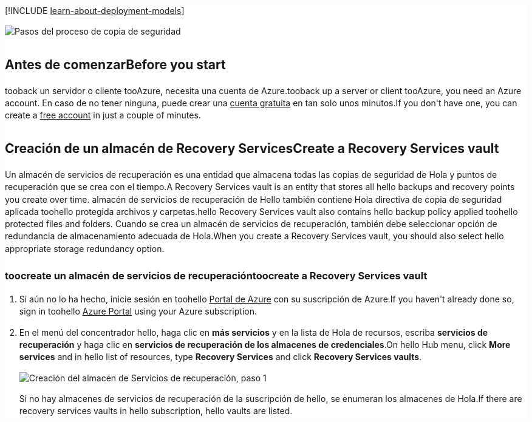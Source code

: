 [!INCLUDE [learn-about-deployment-models](../../includes/backup-deployment-models.md)]

![Pasos del proceso de copia de seguridad](./media/backup-configure-vault/initial-backup-process.png)

## <a name="before-you-start"></a><span data-ttu-id="4fd4c-110">Antes de comenzar</span><span class="sxs-lookup"><span data-stu-id="4fd4c-110">Before you start</span></span>
<span data-ttu-id="4fd4c-111">tooback un servidor o cliente tooAzure, necesita una cuenta de Azure.</span><span class="sxs-lookup"><span data-stu-id="4fd4c-111">tooback up a server or client tooAzure, you need an Azure account.</span></span> <span data-ttu-id="4fd4c-112">En caso de no tener ninguna, puede crear una [cuenta gratuita](https://azure.microsoft.com/free/) en tan solo unos minutos.</span><span class="sxs-lookup"><span data-stu-id="4fd4c-112">If you don't have one, you can create a [free account](https://azure.microsoft.com/free/) in just a couple of minutes.</span></span>

## <a name="create-a-recovery-services-vault"></a><span data-ttu-id="4fd4c-113">Creación de un almacén de Recovery Services</span><span class="sxs-lookup"><span data-stu-id="4fd4c-113">Create a Recovery Services vault</span></span>
<span data-ttu-id="4fd4c-114">Un almacén de servicios de recuperación es una entidad que almacena todas las copias de seguridad de Hola y puntos de recuperación que se crea con el tiempo.</span><span class="sxs-lookup"><span data-stu-id="4fd4c-114">A Recovery Services vault is an entity that stores all hello backups and recovery points you create over time.</span></span> <span data-ttu-id="4fd4c-115">almacén de servicios de recuperación de Hello también contiene Hola directiva de copia de seguridad aplicada toohello protegida archivos y carpetas.</span><span class="sxs-lookup"><span data-stu-id="4fd4c-115">hello Recovery Services vault also contains hello backup policy applied toohello protected files and folders.</span></span> <span data-ttu-id="4fd4c-116">Cuando se crea un almacén de servicios de recuperación, también debe seleccionar opción de redundancia de almacenamiento adecuada de Hola.</span><span class="sxs-lookup"><span data-stu-id="4fd4c-116">When you create a Recovery Services vault, you should also select hello appropriate storage redundancy option.</span></span>

### <a name="toocreate-a-recovery-services-vault"></a><span data-ttu-id="4fd4c-117">toocreate un almacén de servicios de recuperación</span><span class="sxs-lookup"><span data-stu-id="4fd4c-117">toocreate a Recovery Services vault</span></span>
1. <span data-ttu-id="4fd4c-118">Si aún no lo ha hecho, inicie sesión en toohello [Portal de Azure](https://portal.azure.com/) con su suscripción de Azure.</span><span class="sxs-lookup"><span data-stu-id="4fd4c-118">If you haven't already done so, sign in toohello [Azure Portal](https://portal.azure.com/) using your Azure subscription.</span></span>
2. <span data-ttu-id="4fd4c-119">En el menú del concentrador hello, haga clic en **más servicios** y en la lista de Hola de recursos, escriba **servicios de recuperación** y haga clic en **servicios de recuperación de los almacenes de credenciales**.</span><span class="sxs-lookup"><span data-stu-id="4fd4c-119">On hello Hub menu, click **More services** and in hello list of resources, type **Recovery Services** and click **Recovery Services vaults**.</span></span>

    ![Creación del almacén de Servicios de recuperación, paso 1](./media/backup-try-azure-backup-in-10-mins/open-rs-vault-list.png) <br/>

    <span data-ttu-id="4fd4c-121">Si no hay almacenes de servicios de recuperación de la suscripción de hello, se enumeran los almacenes de Hola.</span><span class="sxs-lookup"><span data-stu-id="4fd4c-121">If there are recovery services vaults in hello subscription, hello vaults are listed.</span></span>
